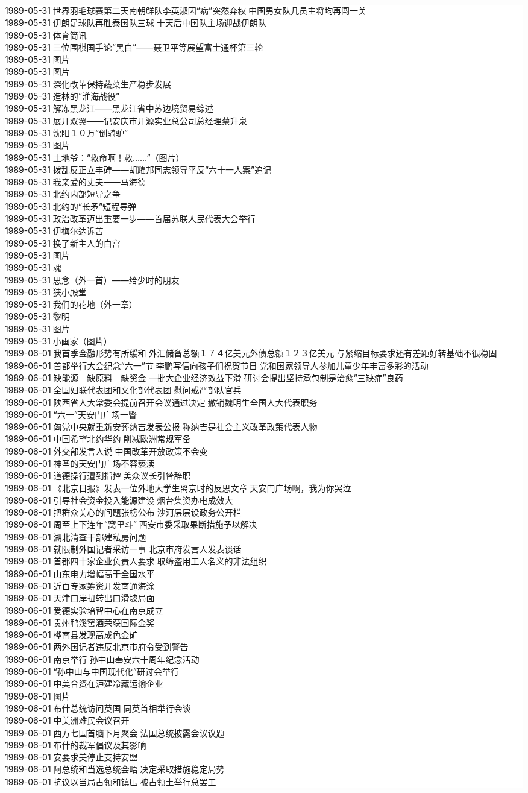 1989-05-31 世界羽毛球赛第二天南朝鲜队李英淑因“病”突然弃权  中国男女队几员主将均再闯一关  
1989-05-31 伊朗足球队再胜泰国队三球  十天后中国队主场迎战伊朗队  
1989-05-31 体育简讯  
1989-05-31 三位围棋国手论“黑白”——聂卫平等展望富士通杯第三轮  
1989-05-31 图片  
1989-05-31 图片  
1989-05-31 深化改革保持蔬菜生产稳步发展  
1989-05-31 造林的“淮海战役”  
1989-05-31 解冻黑龙江——黑龙江省中苏边境贸易综述  
1989-05-31 展开双翼——记安庆市开源实业总公司总经理蔡升泉  
1989-05-31 沈阳１０万“倒骑驴”  
1989-05-31 图片  
1989-05-31 土地爷：“救命啊！救……”（图片）  
1989-05-31 拨乱反正立丰碑——胡耀邦同志领导平反“六十一人案”追记  
1989-05-31 我亲爱的丈夫——马海德  
1989-05-31 北约内部短导之争  
1989-05-31 北约的“长矛”短程导弹  
1989-05-31 政治改革迈出重要一步——首届苏联人民代表大会举行  
1989-05-31 伊梅尔达诉苦  
1989-05-31 换了新主人的白宫  
1989-05-31 图片  
1989-05-31 魂  
1989-05-31 思念（外一首）——给少时的朋友  
1989-05-31 狭小殿堂  
1989-05-31 我们的花地（外一章）  
1989-05-31 黎明  
1989-05-31 图片  
1989-05-31 小画家（图片）  
1989-06-01 我首季金融形势有所缓和  外汇储备总额１７４亿美元外债总额１２３亿美元  与紧缩目标要求还有差距好转基础不很稳固  
1989-06-01 首都举行大会纪念“六一”节  李鹏写信向孩子们祝贺节日  党和国家领导人参加儿童少年丰富多彩的活动  
1989-06-01 缺能源　缺原料　缺资金  一批大企业经济效益下滑  研讨会提出坚持承包制是治愈“三缺症”良药  
1989-06-01 全国妇联代表团和文化部代表团  慰问戒严部队官兵  
1989-06-01 陕西省人大常委会提前召开会议通过决定  撤销魏明生全国人大代表职务  
1989-06-01 “六一”天安门广场一瞥  
1989-06-01 匈党中央就重新安葬纳吉发表公报  称纳吉是社会主义改革政策代表人物  
1989-06-01 中国希望北约华约  削减欧洲常规军备  
1989-06-01 外交部发言人说  中国改革开放政策不会变  
1989-06-01 神圣的天安门广场不容亵渎  
1989-06-01 道德操行遭到指控  美众议长引咎辞职  
1989-06-01 《北京日报》发表一位外地大学生离京时的反思文章  天安门广场啊，我为你哭泣  
1989-06-01 引导社会资金投入能源建设  烟台集资办电成效大  
1989-06-01 把群众关心的问题张榜公布  沙河层层设政务公开栏  
1989-06-01 周至上下连年“窝里斗”  西安市委采取果断措施予以解决  
1989-06-01 湖北清查干部建私房问题  
1989-06-01 就限制外国记者采访一事  北京市府发言人发表谈话  
1989-06-01 首都四十家企业负责人要求  取缔盗用工人名义的非法组织  
1989-06-01 山东电力增幅高于全国水平  
1989-06-01 近百专家筹资开发南通海涂  
1989-06-01 天津口岸扭转出口滑坡局面  
1989-06-01 爱德实验培智中心在南京成立  
1989-06-01 贵州鸭溪窖酒荣获国际金奖  
1989-06-01 桦南县发现高成色金矿  
1989-06-01 两外国记者违反北京市府令受到警告  
1989-06-01 南京举行  孙中山奉安六十周年纪念活动  
1989-06-01 “孙中山与中国现代化”研讨会举行  
1989-06-01 中美合资在沪建冷藏运输企业  
1989-06-01 图片  
1989-06-01 布什总统访问英国  同英首相举行会谈  
1989-06-01 中美洲难民会议召开  
1989-06-01 西方七国首脑下月聚会  法国总统披露会议议题  
1989-06-01 布什的裁军倡议及其影响  
1989-06-01 安要求美停止支持安盟  
1989-06-01 阿总统和当选总统会晤  决定采取措施稳定局势  
1989-06-01 抗议以当局占领和镇压  被占领土举行总罢工  